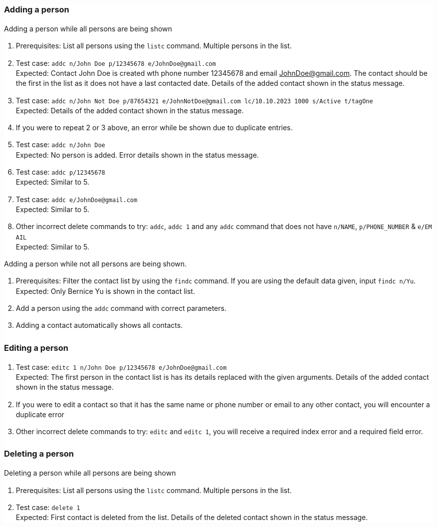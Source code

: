 <div style="page-break-after: always;"></div>

### Adding a person

Adding a person while all persons are being shown

1. Prerequisites: List all persons using the `listc` command. Multiple persons in the list.

2. Test case: `addc n/John Doe p/12345678 e/JohnDoe@gmail.com`<br>
   Expected: Contact John Doe is created wth phone number 12345678 and email JohnDoe@gmail.com. The contact should be the first in the list as it does not have a last contacted date. Details of the added contact shown in the status message.

3. Test case: `addc n/John Not Doe p/87654321 e/JohnNotDoe@gmail.com lc/10.10.2023 1000 s/Active t/tagOne` <br> Expected: Details of the added contact shown in the status message.

4. If you were to repeat 2 or 3 above, an error while be shown due to duplicate entries.

5. Test case: `addc n/John Doe`<br>
   Expected: No person is added. Error details shown in the status message.

6. Test case: `addc p/12345678` <br> Expected: Similar to 5.

7. Test case: `addc e/JohnDoe@gmail.com` <br> Expected: Similar to 5.

8. Other incorrect delete commands to try: `addc`, `addc 1` and any `addc` command that does not have `n/NAME`, `p/PHONE_NUMBER` & `e/EMAIL` <br>
   Expected: Similar to 5.

Adding a person while not all persons are being shown.

1.  Prerequisites: Filter the contact list by using the `findc` command. If you are using the default data given, input `findc n/Yu`. <br> Expected: Only Bernice Yu is shown in the contact list.

2.  Add a person using the `addc` command with correct parameters.

3.  Adding a contact automatically shows all contacts.

<div style="page-break-after: always;"></div>

### Editing a person

1. Test case: `editc 1 n/John Doe p/12345678 e/JohnDoe@gmail.com`<br>
   Expected: The first person in the contact list is has its details replaced with the given arguments. Details of the added contact shown in the status message.

2. If you were to edit a contact so that it has the same name or phone number or email to any other contact, you will encounter a duplicate error

3. Other incorrect delete commands to try: `editc` and `editc 1`, you will receive a required index error and a required field error.

### Deleting a person

Deleting a person while all persons are being shown

1. Prerequisites: List all persons using the `listc` command. Multiple persons in the list.

2. Test case: `delete 1`<br>
   Expected: First contact is deleted from the list. Details of the deleted contact shown in the status message.
